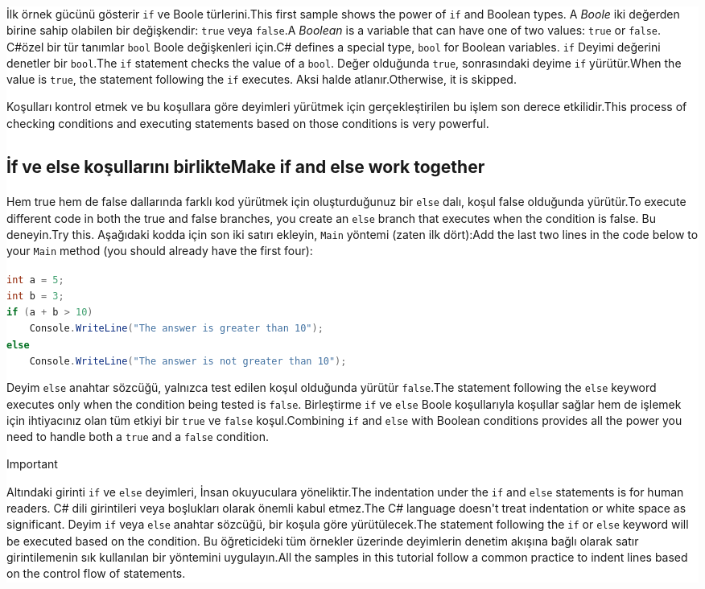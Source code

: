 <span data-ttu-id="6cc63-128">İlk örnek gücünü gösterir `if` ve Boole türlerini.</span><span class="sxs-lookup"><span data-stu-id="6cc63-128">This first sample shows the power of `if` and Boolean types.</span></span> <span data-ttu-id="6cc63-129">A *Boole* iki değerden birine sahip olabilen bir değişkendir: `true` veya `false`.</span><span class="sxs-lookup"><span data-stu-id="6cc63-129">A *Boolean* is a variable that can have one of two values: `true` or `false`.</span></span> <span data-ttu-id="6cc63-130">C#özel bir tür tanımlar `bool` Boole değişkenleri için.</span><span class="sxs-lookup"><span data-stu-id="6cc63-130">C# defines a special type, `bool` for Boolean variables.</span></span> <span data-ttu-id="6cc63-131">`if` Deyimi değerini denetler bir `bool`.</span><span class="sxs-lookup"><span data-stu-id="6cc63-131">The `if` statement checks the value of a `bool`.</span></span> <span data-ttu-id="6cc63-132">Değer olduğunda `true`, sonrasındaki deyime `if` yürütür.</span><span class="sxs-lookup"><span data-stu-id="6cc63-132">When the value is `true`, the statement following the `if` executes.</span></span> <span data-ttu-id="6cc63-133">Aksi halde atlanır.</span><span class="sxs-lookup"><span data-stu-id="6cc63-133">Otherwise, it is skipped.</span></span>

<span data-ttu-id="6cc63-134">Koşulları kontrol etmek ve bu koşullara göre deyimleri yürütmek için gerçekleştirilen bu işlem son derece etkilidir.</span><span class="sxs-lookup"><span data-stu-id="6cc63-134">This process of checking conditions and executing statements based on those conditions is very powerful.</span></span>

## <a name="make-if-and-else-work-together"></a><span data-ttu-id="6cc63-135">İf ve else koşullarını birlikte</span><span class="sxs-lookup"><span data-stu-id="6cc63-135">Make if and else work together</span></span>

<span data-ttu-id="6cc63-136">Hem true hem de false dallarında farklı kod yürütmek için oluşturduğunuz bir `else` dalı, koşul false olduğunda yürütür.</span><span class="sxs-lookup"><span data-stu-id="6cc63-136">To execute different code in both the true and false branches, you create an `else` branch that executes when the condition is false.</span></span> <span data-ttu-id="6cc63-137">Bu deneyin.</span><span class="sxs-lookup"><span data-stu-id="6cc63-137">Try this.</span></span> <span data-ttu-id="6cc63-138">Aşağıdaki kodda için son iki satırı ekleyin, `Main` yöntemi (zaten ilk dört):</span><span class="sxs-lookup"><span data-stu-id="6cc63-138">Add the last two lines in the code below to your `Main` method (you should already have the first four):</span></span>

```csharp
int a = 5;
int b = 3;
if (a + b > 10)
    Console.WriteLine("The answer is greater than 10");
else
    Console.WriteLine("The answer is not greater than 10");
```

<span data-ttu-id="6cc63-139">Deyim `else` anahtar sözcüğü, yalnızca test edilen koşul olduğunda yürütür `false`.</span><span class="sxs-lookup"><span data-stu-id="6cc63-139">The statement following the `else` keyword executes only when the condition being tested is `false`.</span></span> <span data-ttu-id="6cc63-140">Birleştirme `if` ve `else` Boole koşullarıyla koşullar sağlar hem de işlemek için ihtiyacınız olan tüm etkiyi bir `true` ve `false` koşul.</span><span class="sxs-lookup"><span data-stu-id="6cc63-140">Combining `if` and `else` with Boolean conditions provides all the power you need to handle both a `true` and a `false` condition.</span></span>

> [!IMPORTANT]
> <span data-ttu-id="6cc63-141">Altındaki girinti `if` ve `else` deyimleri, İnsan okuyuculara yöneliktir.</span><span class="sxs-lookup"><span data-stu-id="6cc63-141">The indentation under the `if` and `else` statements is for human readers.</span></span>
> <span data-ttu-id="6cc63-142">C# dili girintileri veya boşlukları olarak önemli kabul etmez.</span><span class="sxs-lookup"><span data-stu-id="6cc63-142">The C# language doesn't treat indentation or white space as significant.</span></span> <span data-ttu-id="6cc63-143">Deyim `if` veya `else` anahtar sözcüğü, bir koşula göre yürütülecek.</span><span class="sxs-lookup"><span data-stu-id="6cc63-143">The statement following the `if` or `else` keyword will be executed based on the condition.</span></span> <span data-ttu-id="6cc63-144">Bu öğreticideki tüm örnekler üzerinde deyimlerin denetim akışına bağlı olarak satır girintilemenin sık kullanılan bir yöntemini uygulayın.</span><span class="sxs-lookup"><span data-stu-id="6cc63-144">All the samples in this tutorial follow a common practice to indent lines based on the control flow of statements.</span></span>
